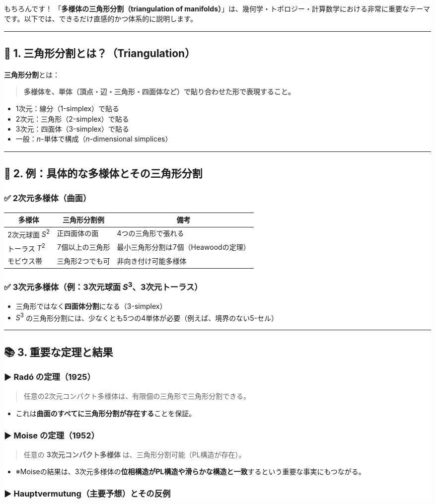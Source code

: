 もちろんです！
「**多様体の三角形分割（triangulation of manifolds）**」は、幾何学・トポロジー・計算数学における非常に重要なテーマです。以下では、できるだけ直感的かつ体系的に説明します。

---

## 🔷 1. 三角形分割とは？（Triangulation）

**三角形分割**とは：

> **多様体を、単体（頂点・辺・三角形・四面体など）で貼り合わせた形で表現すること。**

* 1次元：線分（1-simplex）で貼る
* 2次元：三角形（2-simplex）で貼る
* 3次元：四面体（3-simplex）で貼る
* 一般：$n$-単体で構成（$n$-dimensional simplices）

---

## 🔶 2. 例：具体的な多様体とその三角形分割

### ✅ 2次元多様体（曲面）

| 多様体         | 三角形分割例   | 備考                     |
| ----------- | -------- | ---------------------- |
| 2次元球面 $S^2$ | 正四面体の面   | 4つの三角形で張れる             |
| トーラス $T^2$  | 7個以上の三角形 | 最小三角形分割は7個（Heawoodの定理） |
| モビウス帯       | 三角形2つでも可 | 非向き付け可能多様体             |

### ✅ 3次元多様体（例：3次元球面 $S^3$、3次元トーラス）

* 三角形ではなく**四面体分割**になる（3-simplex）
* $S^3$ の三角形分割には、少なくとも5つの4単体が必要（例えば、境界のない5-セル）

---

## 📚 3. 重要な定理と結果

### ▶️ **Radó の定理（1925）**

> 任意の2次元コンパクト多様体は、有限個の三角形で三角形分割できる。

* これは**曲面のすべてに三角形分割が存在する**ことを保証。

### ▶️ **Moise の定理（1952）**

> 任意の **3次元コンパクト多様体** は、三角形分割可能（PL構造が存在）。

* ※Moiseの結果は、3次元多様体の**位相構造がPL構造や滑らかな構造と一致**するという重要な事実にもつながる。

### ▶️ **Hauptvermutung（主要予想）とその反例**
